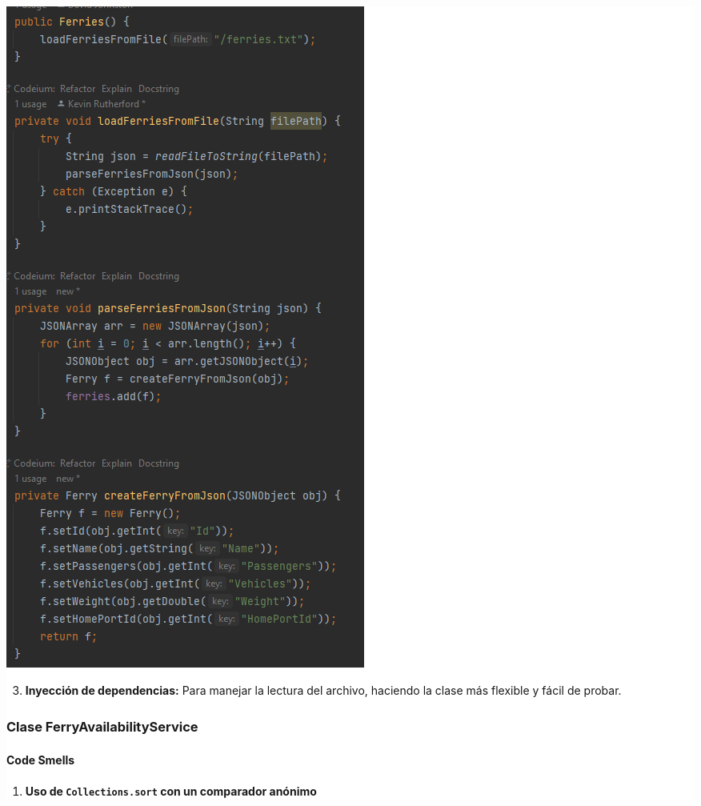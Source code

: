 ![Extraer Método](../assets/multimedia/refactoring/excC.png)

3. **Inyección de dependencias:** Para manejar la lectura del archivo, haciendo la clase más flexible y fácil de probar.

### Clase FerryAvailabilityService

#### Code Smells

1. **Uso de `Collections.sort` con un comparador anónimo**
